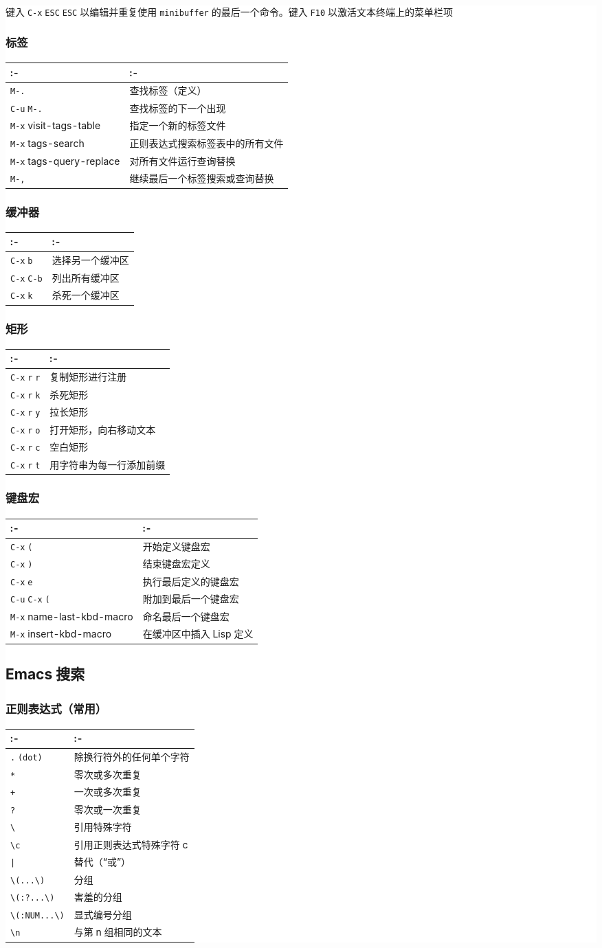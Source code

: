 
键入 `C-x` `ESC` `ESC` 以编辑并重复使用 `minibuffer` 的最后一个命令。键入 `F10` 以激活文本终端上的菜单栏项

### 标签

:- | :-
:- | :-
`M-.`                    | 查找标签（定义）
`C-u` `M-.`              | 查找标签的下一个出现
`M-x` visit-tags-table   | 指定一个新的标签文件
`M-x` tags-search        | 正则表达式搜索标签表中的所有文件
`M-x` tags-query-replace | 对所有文件运行查询替换
`M-,`                    | 继续最后一个标签搜索或查询替换


### 缓冲器

:- | :-
:- | :-
`C-x` `b`   | 选择另一个缓冲区
`C-x` `C-b` | 列出所有缓冲区
`C-x` `k`   | 杀死一个缓冲区


### 矩形

:- | :-
:- | :-
`C-x` `r` `r` | 复制矩形进行注册
`C-x` `r` `k` | 杀死矩形
`C-x` `r` `y` | 拉长矩形
`C-x` `r` `o` | 打开矩形，向右移动文本
`C-x` `r` `c` | 空白矩形
`C-x` `r` `t` | 用字符串为每一行添加前缀


### 键盘宏

:- | :-
:- | :-
`C-x` `(`                 | 开始定义键盘宏
`C-x` `)`                 | 结束键盘宏定义
`C-x` `e`                 | 执行最后定义的键盘宏
`C-u` `C-x` `(`           | 附加到最后一个键盘宏
`M-x` name-last-kbd-macro | 命名最后一个键盘宏
`M-x` insert-kbd-macro    | 在缓冲区中插入 Lisp 定义


Emacs 搜索
------

### 正则表达式（常用）


:- | :-
:- | :-
`.` `(dot)`   | 除换行符外的任何单个字符
`*`           | 零次或多次重复
`+`           | 一次或多次重复
`?`           | 零次或一次重复
`\`           | 引用特殊字符
`\c`          | 引用正则表达式特殊字符 c
`\|`          | 替代（“或”）
`\(...\)`     | 分组
`\(:?...\)`   | 害羞的分组
`\(:NUM...\)` | 显式编号分组
`\n`          | 与第 n 组相同的文本